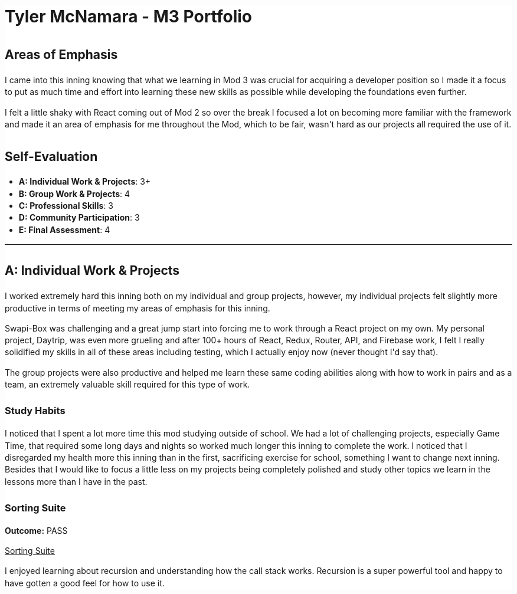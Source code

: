 # Tyler McNamara - M3 Portfolio

## Areas of Emphasis

I came into this inning knowing that what we learning in Mod 3 was crucial for acquiring a developer position so I made it a focus to put as much time and effort into learning these new skills as possible while developing the foundations even further.  

I felt a little shaky with React coming out of Mod 2 so over the break I focused a lot on becoming more familiar with the framework and made it an area of emphasis for me throughout the Mod, which to be fair, wasn't hard as our projects all required the use of it. 

## Self-Evaluation

* **A: Individual Work & Projects**: 3+
* **B: Group Work & Projects**: 4
* **C: Professional Skills**: 3
* **D: Community Participation**: 3
* **E: Final Assessment**: 4

-----------------------

## A: Individual Work & Projects

I worked extremely hard this inning both on my individual and group projects, however, my individual projects felt slightly more productive in terms of meeting my areas of emphasis for this inning. 

Swapi-Box was challenging and a great jump start into forcing me to work through a React project on my own. My personal project, Daytrip, was even more grueling and after 100+ hours of React, Redux, Router, API, and Firebase work, I felt I really solidified my skills in all of these areas including testing, which I actually enjoy now (never thought I'd say that).

The group projects were also productive and helped me learn these same coding abilities along with how to work in pairs and as a team, an extremely valuable skill required for this type of work. 

### Study Habits

I noticed that I spent a lot more time this mod studying outside of school. We had a lot of challenging projects, especially Game Time, that required some long days and nights so worked much longer this inning to complete the work. I noticed that I disregarded my health more this inning than in the first, sacrificing exercise for school, something I want to change next inning. Besides that I would like to focus a little less on my projects being completely polished and study other topics we learn in the lessons more than I have in the past. 

### Sorting Suite
**Outcome:** PASS

[Sorting Suite](https://github.com/mcnamara14/TDD/tree/sorting-suite)

I enjoyed learning about recursion and understanding how the call stack works. Recursion is a super powerful tool and happy to have gotten a good feel for how to use it. 
